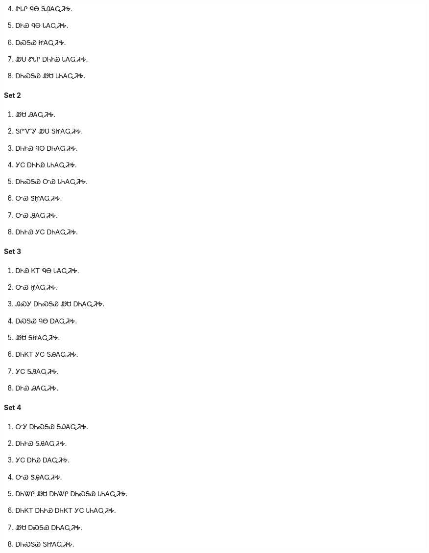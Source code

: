4.  ᏑᏓᎵ ᏄᎾ ᏕᎯ̣ᎪᏩᏘᎭ.

5.  ᎠᎨᏯ ᏄᎾ ᏓᎪᏩᏘᎭ.

6.  ᎠᏍᎦᏯ ᏥᎪᏩᏘᎭ.

7.  ᏪᏌ ᏑᏓᎵ ᎠᏂᎨᏯ ᏓᎪᏩᏘᎭ.

8.  ᎠᏂᏍᎦᏯ ᏪᏌ ᏓᏂᎪᏩᏘᎭ.

#### Set 2

1.  ᏪᏌ ᎯᎪᏩᏘᎭ.

2.  ᎦᎵᏉᎩ ᏪᏌ ᎦᏥᎪᏩᏘᎭ.

3.  ᎠᏂᎨᏯ ᏄᎾ ᎠᏂᎪᏩᏘᎭ.

4.  ᎩᏟ ᎠᏂᎨᏯ ᏓᏂᎪᏩᏘᎭ.

5.  ᎠᏂᏍᎦᏯ ᏅᏯ ᏓᏂᎪᏩᏘᎭ.

6.  ᏅᏯ ᏕᏥ̣ᎪᏩᏘᎭ.

7.  ᏅᏯ Ꭿ̣ᎪᏩᏘᎭ.

8.  ᎠᏂᎨᏯ ᎩᏟ ᎠᏂᎪᏩᏘᎭ.

#### Set 3

1.  ᎠᎨᏯ ᏦᎢ ᏄᎾ ᏓᎪᏩᏘᎭ.

2.  ᏅᏯ Ꮵ̣ᎪᏩᏘᎭ.

3.  ᎯᏍᎩ ᎠᏂᏍᎦᏯ ᏪᏌ ᎠᏂᎪᏩᏘᎭ.

4.  ᎠᏍᎦᏯ ᏄᎾ ᎠᎪᏩᏘᎭ.

5.  ᏪᏌ ᎦᏥᎪᏩᏘᎭ.

6.  ᎠᏂᏦᎢ ᎩᏟ ᎦᎯᎪᏩᏘᎭ.

7.  ᎩᏟ ᎦᎯᎪᏩᏘᎭ.

8.  ᎠᎨᏯ ᎯᎪᏩᏘᎭ.

#### Set 4

1.  ᏅᎩ ᎠᏂᏍᎦᏯ ᎦᎯᎪᏩᏘᎭ.

2.  ᎠᏂᎨᏯ ᎦᎯᎪᏩᏘᎭ.

3.  ᎩᏟ ᎠᎨᏯ ᎠᎪᏩᏘᎭ.

4.  ᏅᏯ ᏕᎯ̣ᎪᏩᏘᎭ.

5.  ᎠᏂᏔᎵ ᏪᏌ ᎠᏂᏔᎵ ᎠᏂᏍᎦᏯ ᏓᏂᎪᏩᏘᎭ.

6.  ᎠᏂᏦᎢ ᎠᏂᎨᏯ ᎠᏂᏦᎢ ᎩᏟ ᏓᏂᎪᏩᏘᎭ.

7.  ᏪᏌ ᎠᏍᎦᏯ ᎠᏂᎪᏩᏘᎭ.

8.  ᎠᏂᏍᎦᏯ ᎦᏥᎪᏩᏘᎭ.
